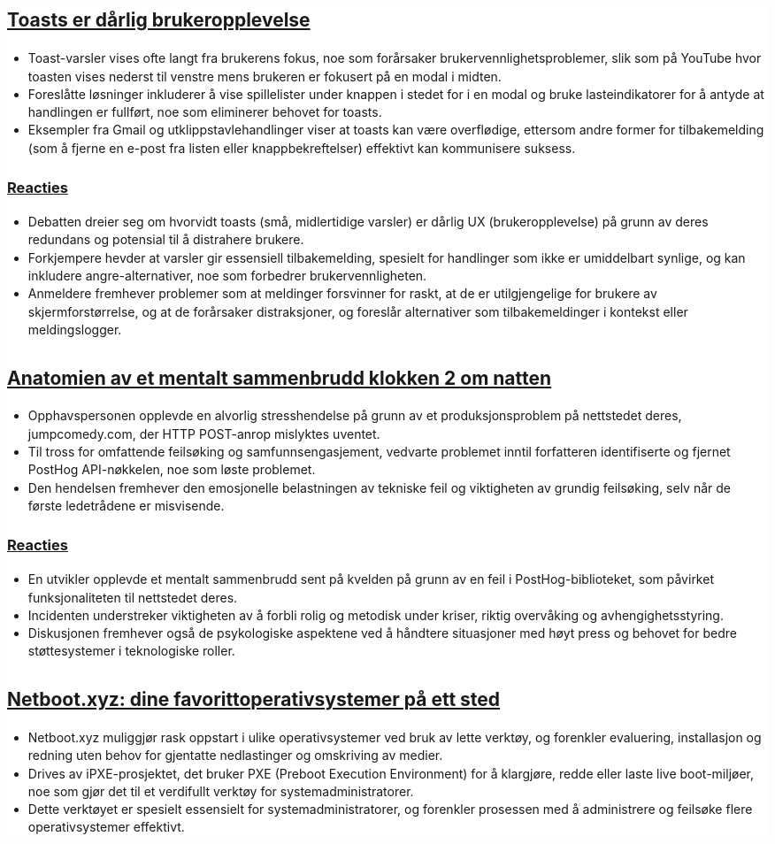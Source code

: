 ## [Toasts er dårlig brukeropplevelse](https://maxschmitt.me/posts/toasts-bad-ux)

- Toast-varsler vises ofte langt fra brukerens fokus, noe som forårsaker brukervennlighetsproblemer, slik som på YouTube hvor toasten vises nederst til venstre mens brukeren er fokusert på en modal i midten.
- Foreslåtte løsninger inkluderer å vise spillelister under knappen i stedet for i en modal og bruke lasteindikatorer for å antyde at handlingen er fullført, noe som eliminerer behovet for toasts.
- Eksempler fra Gmail og utklippstavlehandlinger viser at toasts kan være overflødige, ettersom andre former for tilbakemelding (som å fjerne en e-post fra listen eller knappbekreftelser) effektivt kan kommunisere suksess.

### [Reacties](https://news.ycombinator.com/item?id=41298794)

- Debatten dreier seg om hvorvidt toasts (små, midlertidige varsler) er dårlig UX (brukeropplevelse) på grunn av deres redundans og potensial til å distrahere brukere.
- Forkjempere hevder at varsler gir essensiell tilbakemelding, spesielt for handlinger som ikke er umiddelbart synlige, og kan inkludere angre-alternativer, noe som forbedrer brukervennligheten.
- Anmeldere fremhever problemer som at meldinger forsvinner for raskt, at de er utilgjengelige for brukere av skjermforstørrelse, og at de forårsaker distraksjoner, og foreslår alternativer som tilbakemeldinger i kontekst eller meldingslogger.

## [Anatomien av et mentalt sammenbrudd klokken 2 om natten](https://zarar.dev/anatomy-of-a-mental-breakdown/)

- Opphavspersonen opplevde en alvorlig stresshendelse på grunn av et produksjonsproblem på nettstedet deres, jumpcomedy.com, der HTTP POST-anrop mislyktes uventet.
- Til tross for omfattende feilsøking og samfunnsengasjement, vedvarte problemet inntil forfatteren identifiserte og fjernet PostHog API-nøkkelen, noe som løste problemet.
- Den hendelsen fremhever den emosjonelle belastningen av tekniske feil og viktigheten av grundig feilsøking, selv når de første ledetrådene er misvisende.

### [Reacties](https://news.ycombinator.com/item?id=41300368)

- En utvikler opplevde et mentalt sammenbrudd sent på kvelden på grunn av en feil i PostHog-biblioteket, som påvirket funksjonaliteten til nettstedet deres.
- Incidenten understreker viktigheten av å forbli rolig og metodisk under kriser, riktig overvåking og avhengighetsstyring.
- Diskusjonen fremhever også de psykologiske aspektene ved å håndtere situasjoner med høyt press og behovet for bedre støttesystemer i teknologiske roller.

## [Netboot.xyz: dine favorittoperativsystemer på ett sted](https://netboot.xyz/)

- Netboot.xyz muliggjør rask oppstart i ulike operativsystemer ved bruk av lette verktøy, og forenkler evaluering, installasjon og redning uten behov for gjentatte nedlastinger og omskriving av medier.
- Drives av iPXE-prosjektet, det bruker PXE (Preboot Execution Environment) for å klargjøre, redde eller laste live boot-miljøer, noe som gjør det til et verdifullt verktøy for systemadministratorer.
- Dette verktøyet er spesielt essensielt for systemadministratorer, og forenkler prosessen med å administrere og feilsøke flere operativsystemer effektivt.
